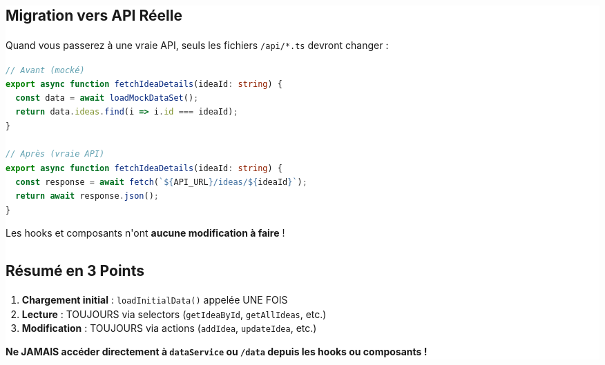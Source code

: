 ## Migration vers API Réelle

Quand vous passerez à une vraie API, seuls les fichiers `/api/*.ts` devront changer :

```typescript
// Avant (mocké)
export async function fetchIdeaDetails(ideaId: string) {
  const data = await loadMockDataSet();
  return data.ideas.find(i => i.id === ideaId);
}

// Après (vraie API)
export async function fetchIdeaDetails(ideaId: string) {
  const response = await fetch(`${API_URL}/ideas/${ideaId}`);
  return await response.json();
}
```

Les hooks et composants n'ont **aucune modification à faire** !

## Résumé en 3 Points

1. **Chargement initial** : `loadInitialData()` appelée UNE FOIS
2. **Lecture** : TOUJOURS via selectors (`getIdeaById`, `getAllIdeas`, etc.)
3. **Modification** : TOUJOURS via actions (`addIdea`, `updateIdea`, etc.)

**Ne JAMAIS accéder directement à `dataService` ou `/data` depuis les hooks ou composants !**
